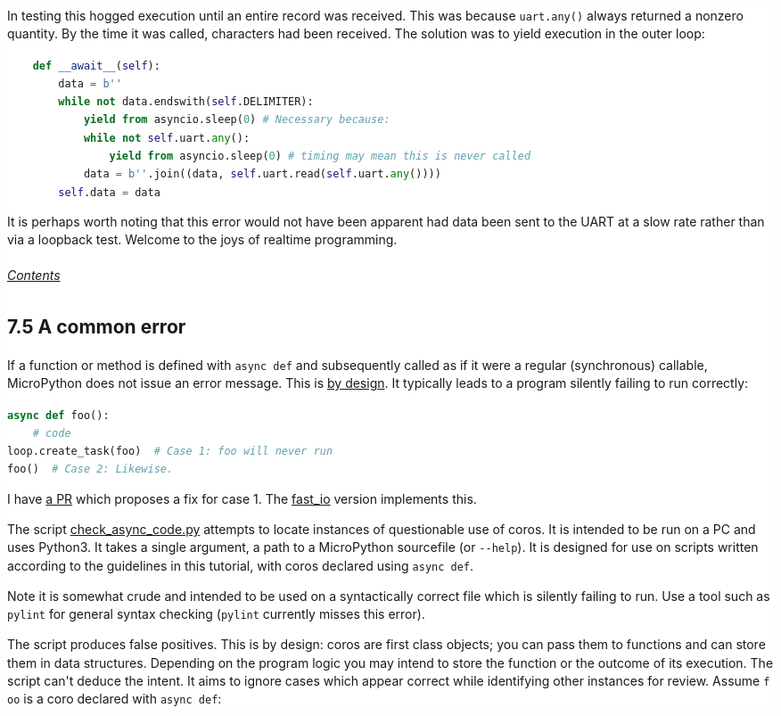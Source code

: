 In testing this hogged execution until an entire record was received. This was
because `uart.any()` always returned a nonzero quantity. By the time it was
called, characters had been received. The solution was to yield execution in
the outer loop:

```python
    def __await__(self):
        data = b''
        while not data.endswith(self.DELIMITER):
            yield from asyncio.sleep(0) # Necessary because:
            while not self.uart.any():
                yield from asyncio.sleep(0) # timing may mean this is never called
            data = b''.join((data, self.uart.read(self.uart.any())))
        self.data = data
```

It is perhaps worth noting that this error would not have been apparent had
data been sent to the UART at a slow rate rather than via a loopback test.
Welcome to the joys of realtime programming.

###### [Contents](./TUTORIAL.ja-jp.md#contents)

## 7.5 A common error

If a function or method is defined with `async def` and subsequently called as
if it were a regular (synchronous) callable, MicroPython does not issue an
error message. This is [by design](https://github.com/micropython/micropython/issues/3241).
It typically leads to a program silently failing to run correctly:

```python
async def foo():
    # code
loop.create_task(foo)  # Case 1: foo will never run
foo()  # Case 2: Likewise.
```

I have [a PR](https://github.com/micropython/micropython-lib/pull/292) which
proposes a fix for case 1. The [fast_io](./FASTPOLL.md) version implements
this.

The script [check_async_code.py](./check_async_code.py) attempts to locate
instances of questionable use of coros. It is intended to be run on a PC and
uses Python3. It takes a single argument, a path to a MicroPython sourcefile
(or `--help`). It is designed for use on scripts written according to the
guidelines in this tutorial, with coros declared using `async def`.

Note it is somewhat crude and intended to be used on a syntactically correct
file which is silently failing to run. Use a tool such as `pylint` for general
syntax checking (`pylint` currently misses this error).

The script produces false positives. This is by design: coros are first class
objects; you can pass them to functions and can store them in data structures.
Depending on the program logic you may intend to store the function or the
outcome of its execution. The script can't deduce the intent. It aims to ignore
cases which appear correct while identifying other instances for review.
Assume `foo` is a coro declared with `async def`:

